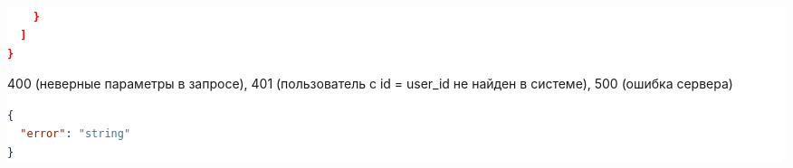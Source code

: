 ```json
    }
  ]
}
```
400 (неверные параметры в запросе), 401 (пользователь с id = user_id не найден в системе), 500 (ошибка сервера)
```json
{
  "error": "string"
}
```

